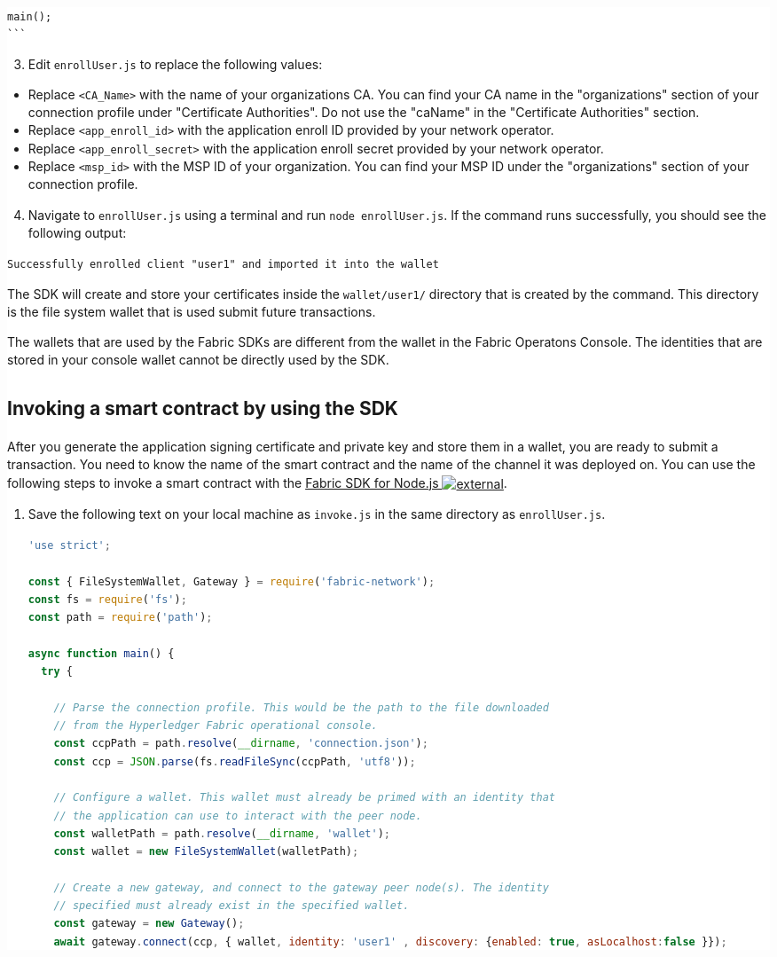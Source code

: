     main();
    ```
    

3. Edit `enrollUser.js` to replace the following values:
  - Replace  ``<CA_Name>`` with the name of your organizations CA. You can find your CA name in the "organizations" section of your connection profile under "Certificate Authorities". Do not use the "caName" in the "Certificate Authorities" section.
  - Replace ``<app_enroll_id>`` with the application enroll ID provided by your network operator.
  - Replace ``<app_enroll_secret>`` with the application enroll secret provided by your network operator.
  - Replace ``<msp_id>`` with the MSP ID of your organization. You can find your MSP ID under the "organizations" section of your connection profile.
4. Navigate to `enrollUser.js` using a terminal and run `node enrollUser.js`. If the command runs successfully, you should see the following output:

  ```
  Successfully enrolled client "user1" and imported it into the wallet
  ```
  The SDK will create and store your certificates inside the `wallet/user1/` directory that is created by the command. This directory is the file system wallet that is used submit future transactions.

The wallets that are used by the Fabric SDKs are different from the wallet in the Fabric  Operatons Console. The identities that are stored in your console wallet cannot be directly used by the SDK.


## Invoking a smart contract by using the SDK

After you generate the application signing certificate and private key and store them in a wallet, you are ready to submit a transaction. You need to know the name of the smart contract and the name of the channel it was deployed on. You can use the following steps to invoke a smart contract with the <a href="https://hyperledger.github.io/fabric-sdk-node/release-2.2/index.html" target="_blank">Fabric SDK for Node.js <img src="../images/external.png" width="10" alt="external" valign="middle"></a>.


1. Save the following text on your local machine as `invoke.js` in the same directory as `enrollUser.js`.

    ```javascript
    'use strict';

    const { FileSystemWallet, Gateway } = require('fabric-network');
    const fs = require('fs');
    const path = require('path');

    async function main() {
      try {

        // Parse the connection profile. This would be the path to the file downloaded
        // from the Hyperledger Fabric operational console.
        const ccpPath = path.resolve(__dirname, 'connection.json');
        const ccp = JSON.parse(fs.readFileSync(ccpPath, 'utf8'));

        // Configure a wallet. This wallet must already be primed with an identity that
        // the application can use to interact with the peer node.
        const walletPath = path.resolve(__dirname, 'wallet');
        const wallet = new FileSystemWallet(walletPath);

        // Create a new gateway, and connect to the gateway peer node(s). The identity
        // specified must already exist in the specified wallet.
        const gateway = new Gateway();
        await gateway.connect(ccp, { wallet, identity: 'user1' , discovery: {enabled: true, asLocalhost:false }});
